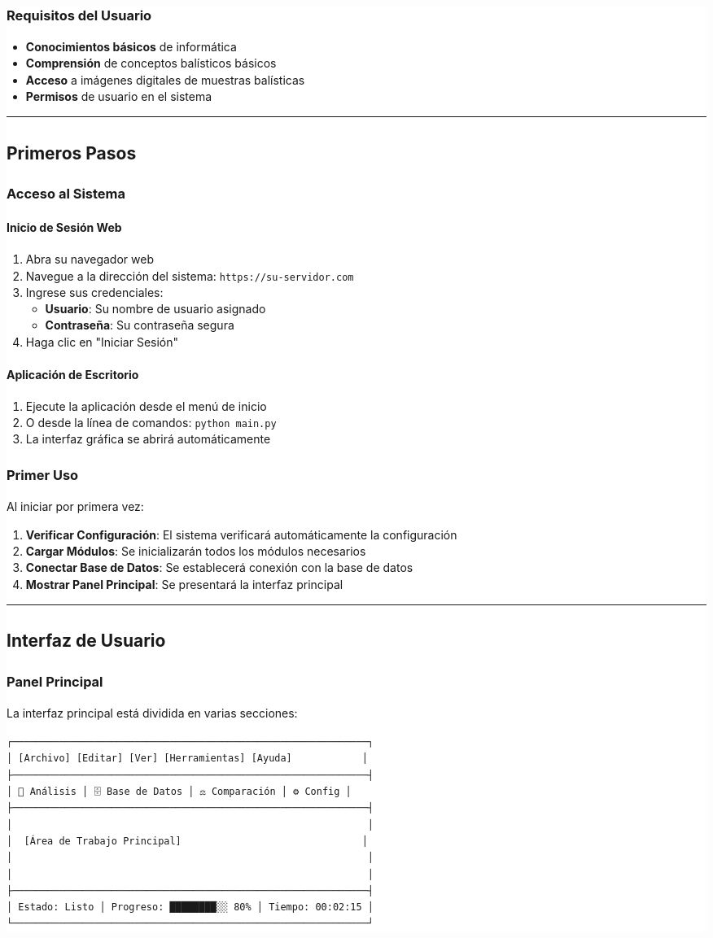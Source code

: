 ### Requisitos del Usuario

- **Conocimientos básicos** de informática
- **Comprensión** de conceptos balísticos básicos
- **Acceso** a imágenes digitales de muestras balísticas
- **Permisos** de usuario en el sistema

---

## Primeros Pasos

### Acceso al Sistema

#### Inicio de Sesión Web
1. Abra su navegador web
2. Navegue a la dirección del sistema: `https://su-servidor.com`
3. Ingrese sus credenciales:
   - **Usuario**: Su nombre de usuario asignado
   - **Contraseña**: Su contraseña segura
4. Haga clic en "Iniciar Sesión"

#### Aplicación de Escritorio
1. Ejecute la aplicación desde el menú de inicio
2. O desde la línea de comandos: `python main.py`
3. La interfaz gráfica se abrirá automáticamente

### Primer Uso

Al iniciar por primera vez:

1. **Verificar Configuración**: El sistema verificará automáticamente la configuración
2. **Cargar Módulos**: Se inicializarán todos los módulos necesarios
3. **Conectar Base de Datos**: Se establecerá conexión con la base de datos
4. **Mostrar Panel Principal**: Se presentará la interfaz principal

---

## Interfaz de Usuario

### Panel Principal

La interfaz principal está dividida en varias secciones:

```
┌─────────────────────────────────────────────────────────────┐
│ [Archivo] [Editar] [Ver] [Herramientas] [Ayuda]            │
├─────────────────────────────────────────────────────────────┤
│ 📁 Análisis │ 🗄️ Base de Datos │ ⚖️ Comparación │ ⚙️ Config │
├─────────────────────────────────────────────────────────────┤
│                                                             │
│  [Área de Trabajo Principal]                               │
│                                                             │
│                                                             │
├─────────────────────────────────────────────────────────────┤
│ Estado: Listo │ Progreso: ████████░░ 80% │ Tiempo: 00:02:15 │
└─────────────────────────────────────────────────────────────┘
```
